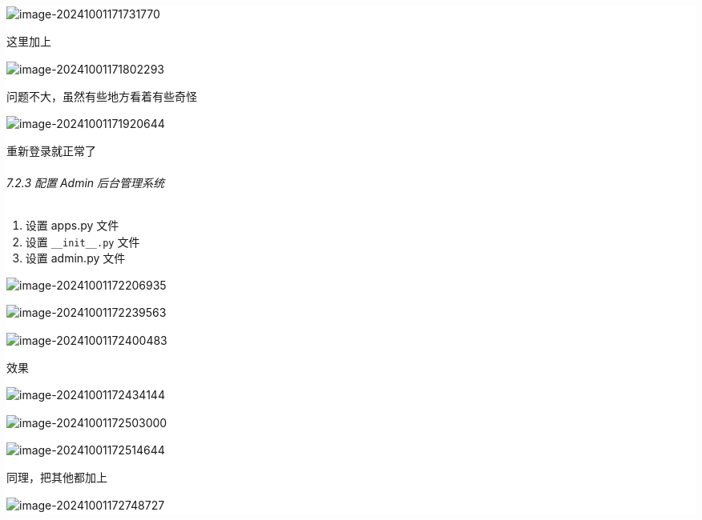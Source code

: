 ![image-20241001171731770](./assets/image-20241001171731770.png)



这里加上



![image-20241001171802293](./assets/image-20241001171802293.png)



问题不大，虽然有些地方看着有些奇怪



![image-20241001171920644](./assets/image-20241001171920644-1727774361148-4.png)



重新登录就正常了



###### 7.2.3 配置 Admin 后台管理系统



1. 设置 apps.py 文件
2. 设置 `__init__.py` 文件
3. 设置 admin.py 文件



![image-20241001172206935](./assets/image-20241001172206935.png)



![image-20241001172239563](./assets/image-20241001172239563.png)



![image-20241001172400483](./assets/image-20241001172400483.png)



效果



![image-20241001172434144](./assets/image-20241001172434144.png)



![image-20241001172503000](./assets/image-20241001172503000.png)



![image-20241001172514644](./assets/image-20241001172514644.png)



同理，把其他都加上



![image-20241001172748727](./assets/image-20241001172748727.png)
